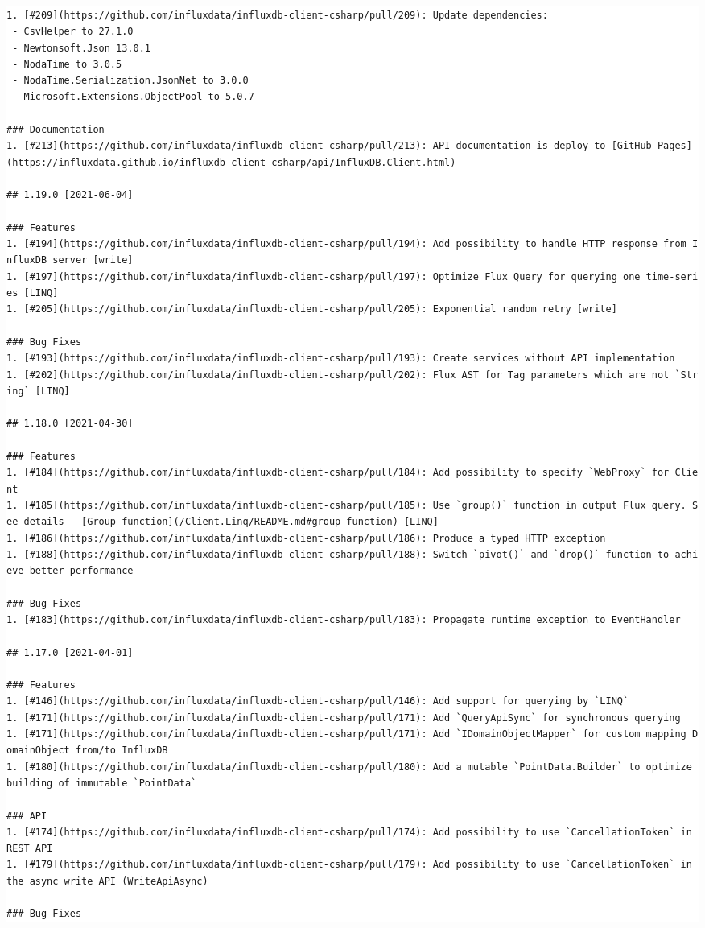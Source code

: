    ```
1. [#209](https://github.com/influxdata/influxdb-client-csharp/pull/209): Update dependencies:
    - CsvHelper to 27.1.0
    - Newtonsoft.Json 13.0.1
    - NodaTime to 3.0.5
    - NodaTime.Serialization.JsonNet to 3.0.0
    - Microsoft.Extensions.ObjectPool to 5.0.7

### Documentation
1. [#213](https://github.com/influxdata/influxdb-client-csharp/pull/213): API documentation is deploy to [GitHub Pages](https://influxdata.github.io/influxdb-client-csharp/api/InfluxDB.Client.html)

## 1.19.0 [2021-06-04]

### Features
1. [#194](https://github.com/influxdata/influxdb-client-csharp/pull/194): Add possibility to handle HTTP response from InfluxDB server [write]
1. [#197](https://github.com/influxdata/influxdb-client-csharp/pull/197): Optimize Flux Query for querying one time-series [LINQ]
1. [#205](https://github.com/influxdata/influxdb-client-csharp/pull/205): Exponential random retry [write]

### Bug Fixes
1. [#193](https://github.com/influxdata/influxdb-client-csharp/pull/193): Create services without API implementation
1. [#202](https://github.com/influxdata/influxdb-client-csharp/pull/202): Flux AST for Tag parameters which are not `String` [LINQ]

## 1.18.0 [2021-04-30]

### Features
1. [#184](https://github.com/influxdata/influxdb-client-csharp/pull/184): Add possibility to specify `WebProxy` for Client
1. [#185](https://github.com/influxdata/influxdb-client-csharp/pull/185): Use `group()` function in output Flux query. See details - [Group function](/Client.Linq/README.md#group-function) [LINQ]
1. [#186](https://github.com/influxdata/influxdb-client-csharp/pull/186): Produce a typed HTTP exception
1. [#188](https://github.com/influxdata/influxdb-client-csharp/pull/188): Switch `pivot()` and `drop()` function to achieve better performance

### Bug Fixes
1. [#183](https://github.com/influxdata/influxdb-client-csharp/pull/183): Propagate runtime exception to EventHandler

## 1.17.0 [2021-04-01]

### Features
1. [#146](https://github.com/influxdata/influxdb-client-csharp/pull/146): Add support for querying by `LINQ`
1. [#171](https://github.com/influxdata/influxdb-client-csharp/pull/171): Add `QueryApiSync` for synchronous querying
1. [#171](https://github.com/influxdata/influxdb-client-csharp/pull/171): Add `IDomainObjectMapper` for custom mapping DomainObject from/to InfluxDB
1. [#180](https://github.com/influxdata/influxdb-client-csharp/pull/180): Add a mutable `PointData.Builder` to optimize building of immutable `PointData`

### API
1. [#174](https://github.com/influxdata/influxdb-client-csharp/pull/174): Add possibility to use `CancellationToken` in REST API
1. [#179](https://github.com/influxdata/influxdb-client-csharp/pull/179): Add possibility to use `CancellationToken` in the async write API (WriteApiAsync)

### Bug Fixes
   ```